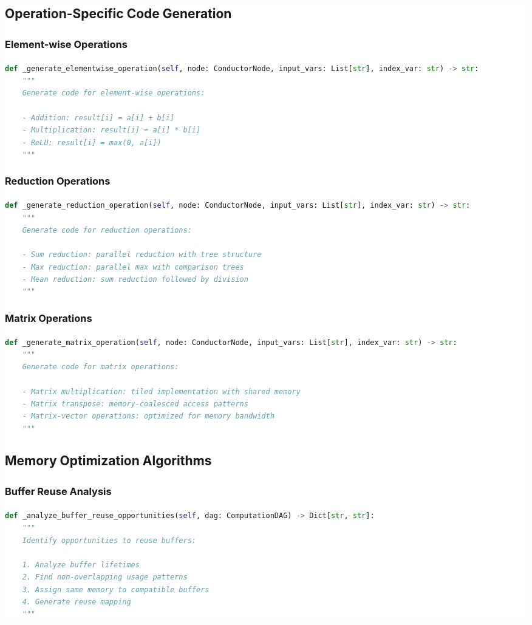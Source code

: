 ## Operation-Specific Code Generation

### Element-wise Operations
```python
def _generate_elementwise_operation(self, node: ConductorNode, input_vars: List[str], index_var: str) -> str:
    """
    Generate code for element-wise operations:

    - Addition: result[i] = a[i] + b[i]
    - Multiplication: result[i] = a[i] * b[i]
    - ReLU: result[i] = max(0, a[i])
    """
```

### Reduction Operations
```python
def _generate_reduction_operation(self, node: ConductorNode, input_vars: List[str], index_var: str) -> str:
    """
    Generate code for reduction operations:

    - Sum reduction: parallel reduction with tree structure
    - Max reduction: parallel max with comparison trees
    - Mean reduction: sum reduction followed by division
    """
```

### Matrix Operations
```python
def _generate_matrix_operation(self, node: ConductorNode, input_vars: List[str], index_var: str) -> str:
    """
    Generate code for matrix operations:

    - Matrix multiplication: tiled implementation with shared memory
    - Matrix transpose: memory-coalesced access patterns
    - Matrix-vector operations: optimized for memory bandwidth
    """
```

## Memory Optimization Algorithms

### Buffer Reuse Analysis
```python
def _analyze_buffer_reuse_opportunities(self, dag: ComputationDAG) -> Dict[str, str]:
    """
    Identify opportunities to reuse buffers:

    1. Analyze buffer lifetimes
    2. Find non-overlapping usage patterns
    3. Assign same memory to compatible buffers
    4. Generate reuse mapping
    """
```
